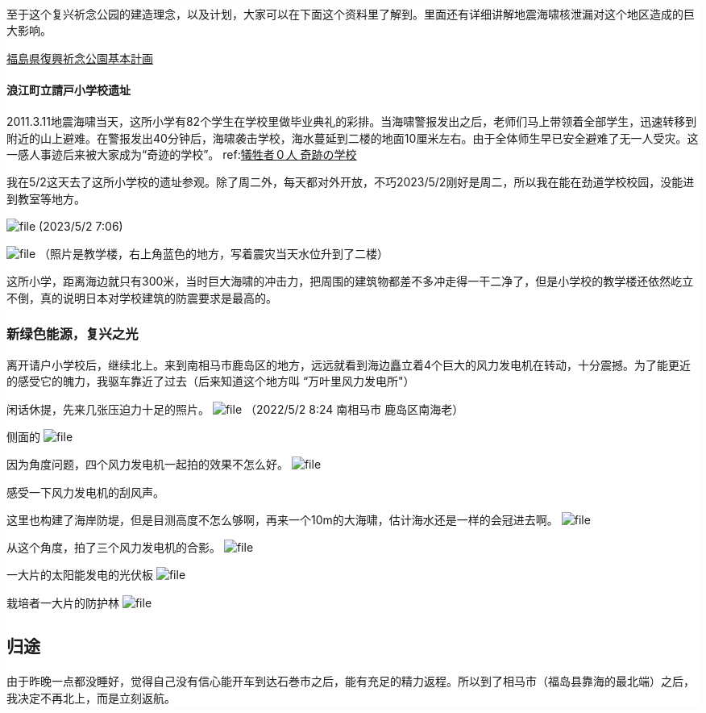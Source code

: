 至于这个复兴祈念公园的建造理念，以及计划，大家可以在下面这个资料里了解到。里面还有详细讲解地震海啸核泄漏对这个地区造成的巨大影响。

[福島県復興祈念公園基本計画](https://www.thr.mlit.go.jp/m-park/news/bunsho/2018/0710news03.pdf)

#### 浪江町立請戸小学校遗址
2011.3.11地震海啸当天，这所小学有82个学生在学校里做毕业典礼的彩排。当海啸警报发出之后，老师们马上带领着全部学生，迅速转移到附近的山上避难。在警报发出40分钟后，海啸袭击学校，海水蔓延到二楼的地面10厘米左右。由于全体师生早已安全避难了无一人受灾。这一感人事迹后来被大家成为“奇迹的学校”。
ref:[犠牲者０人 奇跡の学校](https://hopetourism-enjoyplus.jp/spot/1/)

我在5/2这天去了这所小学校的遗址参观。除了周二外，每天都对外开放，不巧2023/5/2刚好是周二，所以我在能在劲道学校校园，没能进到教室等地方。

![file](https://i.imgur.com/lkmj0Oz.jpg)
(2023/5/2 7:06)

![file](https://i.imgur.com/ahKV8gp.jpg)
（照片是教学楼，右上角蓝色的地方，写着震灾当天水位升到了二楼）

这所小学，距离海边就只有300米，当时巨大海啸的冲击力，把周围的建筑物都差不多冲走得一干二净了，但是小学校的教学楼还依然屹立不倒，真的说明日本对学校建筑的防震要求是最高的。

### 新绿色能源，复兴之光
离开请户小学校后，继续北上。来到南相马市鹿岛区的地方，远远就看到海边矗立着4个巨大的风力发电机在转动，十分震撼。为了能更近的感受它的魄力，我驱车靠近了过去（后来知道这个地方叫 “万叶里风力发电所"）

闲话休提，先来几张压迫力十足的照片。
![file](https://i.imgur.com/JE7RbDs.png)
（2022/5/2 8:24 南相马市 鹿岛区南海老）

侧面的
![file](https://i.imgur.com/WfDRq11.png)

因为角度问题，四个风力发电机一起拍的效果不怎么好。
![file](https://i.imgur.com/mQDEjvZ.png)

感受一下风力发电机的刮风声。
<iframe width="320" height="567" src="https://www.youtube.com/embed/eCTUnbxq50w" title="IMG 3911" frameborder="0" allow="accelerometer; autoplay; clipboard-write; encrypted-media; gyroscope; picture-in-picture; web-share" allowfullscreen></iframe>

这里也构建了海岸防堤，但是目测高度不怎么够啊，再来一个10m的大海啸，估计海水还是一样的会冠进去啊。
![file](https://i.imgur.com/uaeCR4p.png)

从这个角度，拍了三个风力发电机的合影。
![file](https://i.imgur.com/E4troSk.png)

一大片的太阳能发电的光伏板
![file](https://i.imgur.com/u9pYGDA.jpg)

栽培者一大片的防护林
![file](https://i.imgur.com/BwpeTTK.jpg)

## 归途
由于昨晚一点都没睡好，觉得自己没有信心能开车到达石巻市之后，能有充足的精力返程。所以到了相马市（福岛县靠海的最北端）之后，我决定不再北上，而是立刻返航。
